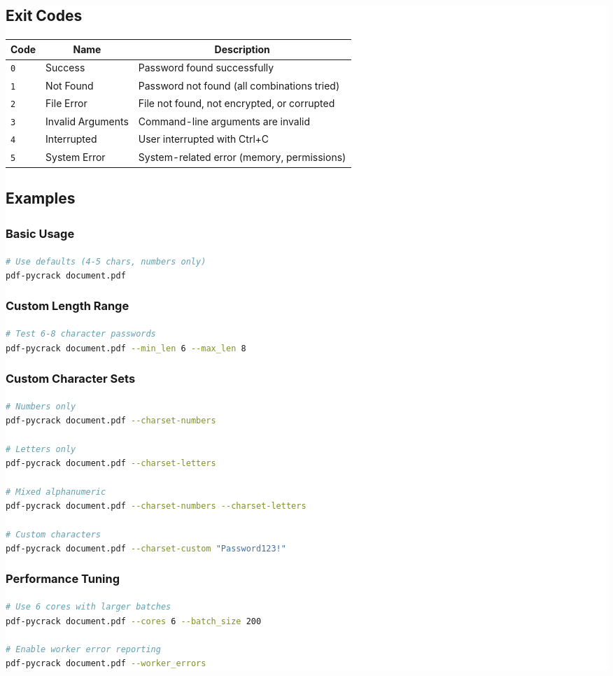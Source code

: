 ## Exit Codes

| Code | Name | Description |
|------|------|-------------|
| `0` | Success | Password found successfully |
| `1` | Not Found | Password not found (all combinations tried) |
| `2` | File Error | File not found, not encrypted, or corrupted |
| `3` | Invalid Arguments | Command-line arguments are invalid |
| `4` | Interrupted | User interrupted with Ctrl+C |
| `5` | System Error | System-related error (memory, permissions) |

## Examples

### Basic Usage

```bash
# Use defaults (4-5 chars, numbers only)
pdf-pycrack document.pdf
```

### Custom Length Range

```bash
# Test 6-8 character passwords
pdf-pycrack document.pdf --min_len 6 --max_len 8
```

### Custom Character Sets

```bash
# Numbers only
pdf-pycrack document.pdf --charset-numbers

# Letters only
pdf-pycrack document.pdf --charset-letters

# Mixed alphanumeric
pdf-pycrack document.pdf --charset-numbers --charset-letters

# Custom characters
pdf-pycrack document.pdf --charset-custom "Password123!"
```

### Performance Tuning

```bash
# Use 6 cores with larger batches
pdf-pycrack document.pdf --cores 6 --batch_size 200

# Enable worker error reporting
pdf-pycrack document.pdf --worker_errors
```
